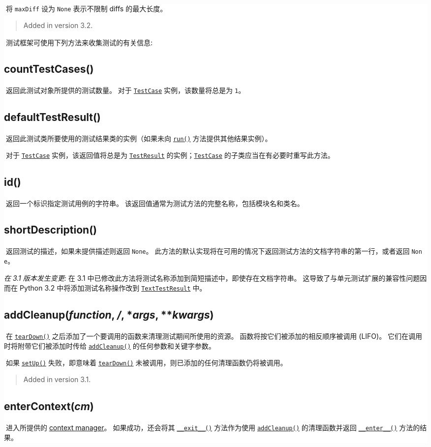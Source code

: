 ​	将 `maxDiff` 设为 `None` 表示不限制 diffs 的最大长度。

> Added in version 3.2.
>

​	测试框架可使用下列方法来收集测试的有关信息:

## **countTestCases**()

​	返回此测试对象所提供的测试数量。 对于 [`TestCase`](https://docs.python.org/zh-cn/3.13/library/unittest.html#unittest.TestCase) 实例，该数量将总是为 `1`。

## **defaultTestResult**()

​	返回此测试类所要使用的测试结果类的实例（如果未向 [`run()`](https://docs.python.org/zh-cn/3.13/library/unittest.html#unittest.TestCase.run) 方法提供其他结果实例）。

​	对于 [`TestCase`](https://docs.python.org/zh-cn/3.13/library/unittest.html#unittest.TestCase) 实例，该返回值将总是为 [`TestResult`](https://docs.python.org/zh-cn/3.13/library/unittest.html#unittest.TestResult) 的实例；[`TestCase`](https://docs.python.org/zh-cn/3.13/library/unittest.html#unittest.TestCase) 的子类应当在有必要时重写此方法。

## **id**()

​	返回一个标识指定测试用例的字符串。 该返回值通常为测试方法的完整名称，包括模块名和类名。

## **shortDescription**()

​	返回测试的描述，如果未提供描述则返回 `None`。 此方法的默认实现将在可用的情况下返回测试方法的文档字符串的第一行，或者返回 `None`。

*在 3.1 版本发生变更:* 在 3.1 中已修改此方法将测试名称添加到简短描述中，即使存在文档字符串。 这导致了与单元测试扩展的兼容性问题因而在 Python 3.2 中将添加测试名称操作改到 [`TextTestResult`](https://docs.python.org/zh-cn/3.13/library/unittest.html#unittest.TextTestResult) 中。

## **addCleanup**(*function*, */*, **args*, ***kwargs*)

​	在 [`tearDown()`](https://docs.python.org/zh-cn/3.13/library/unittest.html#unittest.TestCase.tearDown) 之后添加了一个要调用的函数来清理测试期间所使用的资源。 函数将按它们被添加的相反顺序被调用 (LIFO)。 它们在调用时将附带它们被添加时传给 [`addCleanup()`](https://docs.python.org/zh-cn/3.13/library/unittest.html#unittest.TestCase.addCleanup) 的任何参数和关键字参数。

​	如果 [`setUp()`](https://docs.python.org/zh-cn/3.13/library/unittest.html#unittest.TestCase.setUp) 失败，即意味着 [`tearDown()`](https://docs.python.org/zh-cn/3.13/library/unittest.html#unittest.TestCase.tearDown) 未被调用，则已添加的任何清理函数仍将被调用。

> Added in version 3.1.
>

## **enterContext**(*cm*)

​	进入所提供的 [context manager](https://docs.python.org/zh-cn/3.13/glossary.html#term-context-manager)。 如果成功，还会将其 [`__exit__()`](https://docs.python.org/zh-cn/3.13/reference/datamodel.html#object.__exit__) 方法作为使用 [`addCleanup()`](https://docs.python.org/zh-cn/3.13/library/unittest.html#unittest.TestCase.addCleanup) 的清理函数并返回 [`__enter__()`](https://docs.python.org/zh-cn/3.13/reference/datamodel.html#object.__enter__) 方法的结果。
